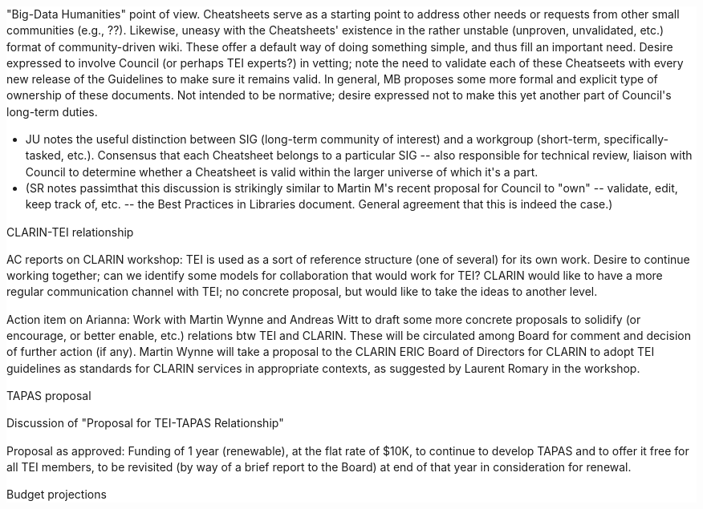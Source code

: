  "Big\-Data Humanities" point of view. Cheatsheets serve as a starting point to address
 other needs or requests from other small communities (e.g., ??). Likewise, uneasy
 with the Cheatsheets' existence in the rather unstable (unproven, unvalidated, etc.)
 format of community\-driven wiki. These offer a default way of doing something simple,
 and thus fill an important need. Desire expressed to involve Council (or perhaps
 TEI experts?) in vetting; note the need to validate each of these Cheatseets with
 every new release of the Guidelines to make sure it remains valid. In general, MB
 proposes some more formal and explicit type of ownership of these documents. Not
 intended to be normative; desire expressed not to make this yet another part of Council's
 long\-term duties.
* JU notes the useful distinction between SIG (long\-term community of interest) and
 a workgroup (short\-term, specifically\-tasked, etc.). Consensus that each Cheatsheet
 belongs to a particular SIG \-\- also responsible for technical review, liaison with
 Council to determine whether a Cheatsheet is valid within the larger universe of which
 it's a part.
* (SR notes 
 passimthat this discussion is strikingly similar to Martin M's recent proposal for Council
 to "own" \-\- validate, edit, keep track of, etc. \-\- the Best Practices in Libraries
 document. General agreement that this is indeed the case.)




 CLARIN\-TEI relationship
 
 AC reports on CLARIN workshop: TEI is used as a sort of reference structure (one of
 several) for its own work. Desire to continue working together; can we identify some
 models for collaboration that would work for TEI? CLARIN would like to have a more
 regular communication channel with TEI; no concrete proposal, but would like to take
 the ideas to another level.



Action item on Arianna: Work with Martin Wynne and Andreas Witt to draft some more concrete proposals to
 solidify (or encourage, or better enable, etc.) relations btw TEI and CLARIN. These
 will be circulated among Board for comment and decision of further action (if any).
 Martin Wynne will take a proposal to the CLARIN ERIC Board of Directors for CLARIN
 to adopt TEI guidelines as standards for CLARIN services in appropriate contexts,
 as suggested by Laurent Romary in the workshop.




 TAPAS proposal
 
 Discussion of "Proposal for TEI\-TAPAS Relationship"



Proposal as approved: 
 Funding of 1 year (renewable), at the flat rate of $10K, to continue to develop TAPAS
 and to offer it free for all TEI members, to be revisited (by way of a brief report
 to the Board) at end of that year in consideration for renewal.




 Budget projections
 
 